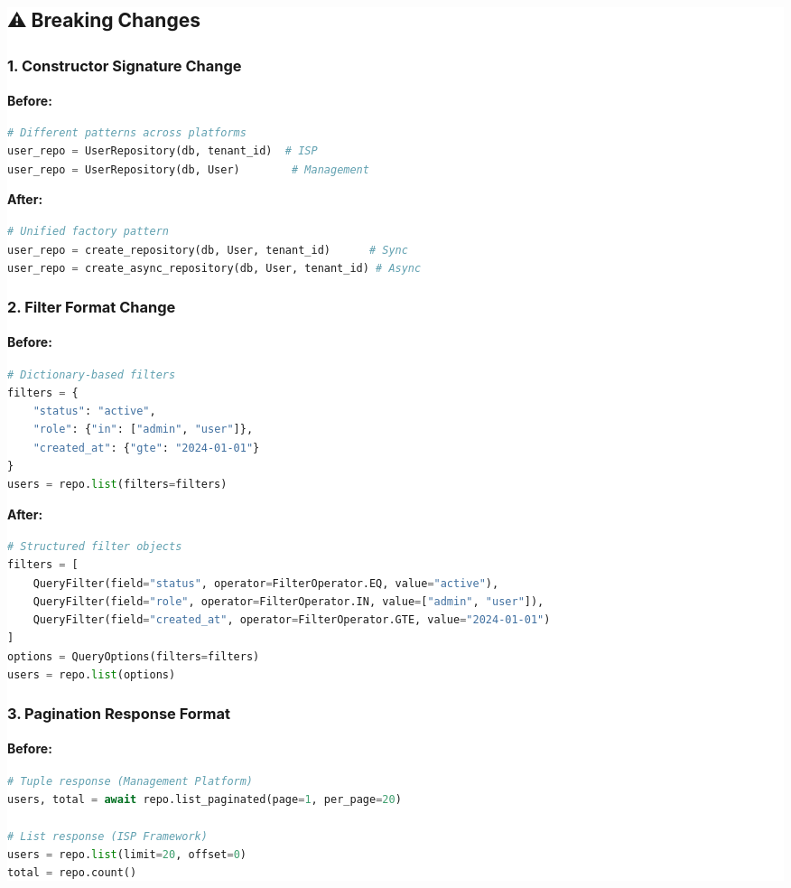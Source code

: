 ## ⚠️ Breaking Changes

### 1. Constructor Signature Change

**Before:**

```python
# Different patterns across platforms
user_repo = UserRepository(db, tenant_id)  # ISP
user_repo = UserRepository(db, User)        # Management
```

**After:**

```python
# Unified factory pattern
user_repo = create_repository(db, User, tenant_id)      # Sync
user_repo = create_async_repository(db, User, tenant_id) # Async
```

### 2. Filter Format Change

**Before:**

```python
# Dictionary-based filters
filters = {
    "status": "active",
    "role": {"in": ["admin", "user"]},
    "created_at": {"gte": "2024-01-01"}
}
users = repo.list(filters=filters)
```

**After:**

```python
# Structured filter objects
filters = [
    QueryFilter(field="status", operator=FilterOperator.EQ, value="active"),
    QueryFilter(field="role", operator=FilterOperator.IN, value=["admin", "user"]),
    QueryFilter(field="created_at", operator=FilterOperator.GTE, value="2024-01-01")
]
options = QueryOptions(filters=filters)
users = repo.list(options)
```

### 3. Pagination Response Format

**Before:**

```python
# Tuple response (Management Platform)
users, total = await repo.list_paginated(page=1, per_page=20)

# List response (ISP Framework)
users = repo.list(limit=20, offset=0)
total = repo.count()
```
